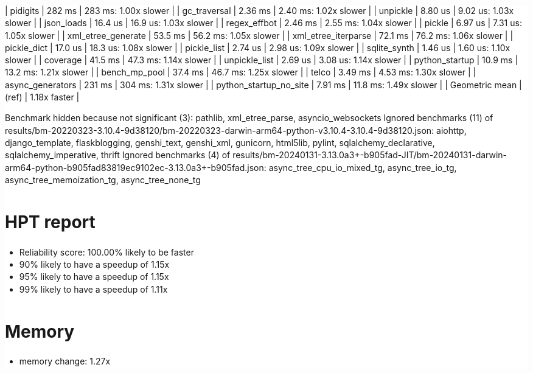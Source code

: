 | pidigits                 | 282 ms                                                 | 283 ms: 1.00x slower                                                   |
| gc_traversal             | 2.36 ms                                                | 2.40 ms: 1.02x slower                                                  |
| unpickle                 | 8.80 us                                                | 9.02 us: 1.03x slower                                                  |
| json_loads               | 16.4 us                                                | 16.9 us: 1.03x slower                                                  |
| regex_effbot             | 2.46 ms                                                | 2.55 ms: 1.04x slower                                                  |
| pickle                   | 6.97 us                                                | 7.31 us: 1.05x slower                                                  |
| xml_etree_generate       | 53.5 ms                                                | 56.2 ms: 1.05x slower                                                  |
| xml_etree_iterparse      | 72.1 ms                                                | 76.2 ms: 1.06x slower                                                  |
| pickle_dict              | 17.0 us                                                | 18.3 us: 1.08x slower                                                  |
| pickle_list              | 2.74 us                                                | 2.98 us: 1.09x slower                                                  |
| sqlite_synth             | 1.46 us                                                | 1.60 us: 1.10x slower                                                  |
| coverage                 | 41.5 ms                                                | 47.3 ms: 1.14x slower                                                  |
| unpickle_list            | 2.69 us                                                | 3.08 us: 1.14x slower                                                  |
| python_startup           | 10.9 ms                                                | 13.2 ms: 1.21x slower                                                  |
| bench_mp_pool            | 37.4 ms                                                | 46.7 ms: 1.25x slower                                                  |
| telco                    | 3.49 ms                                                | 4.53 ms: 1.30x slower                                                  |
| async_generators         | 231 ms                                                 | 304 ms: 1.31x slower                                                   |
| python_startup_no_site   | 7.91 ms                                                | 11.8 ms: 1.49x slower                                                  |
| Geometric mean           | (ref)                                                  | 1.18x faster                                                           |

Benchmark hidden because not significant (3): pathlib, xml_etree_parse, asyncio_websockets
Ignored benchmarks (11) of results/bm-20220323-3.10.4-9d38120/bm-20220323-darwin-arm64-python-v3.10.4-3.10.4-9d38120.json: aiohttp, django_template, flaskblogging, genshi_text, genshi_xml, gunicorn, html5lib, pylint, sqlalchemy_declarative, sqlalchemy_imperative, thrift
Ignored benchmarks (4) of results/bm-20240131-3.13.0a3+-b905fad-JIT/bm-20240131-darwin-arm64-python-b905fad83819ec9102ec-3.13.0a3+-b905fad.json: async_tree_cpu_io_mixed_tg, async_tree_io_tg, async_tree_memoization_tg, async_tree_none_tg


# HPT report

- Reliability score: 100.00% likely to be faster
- 90% likely to have a speedup of 1.15x
- 95% likely to have a speedup of 1.15x
- 99% likely to have a speedup of 1.11x


# Memory

- memory change: 1.27x